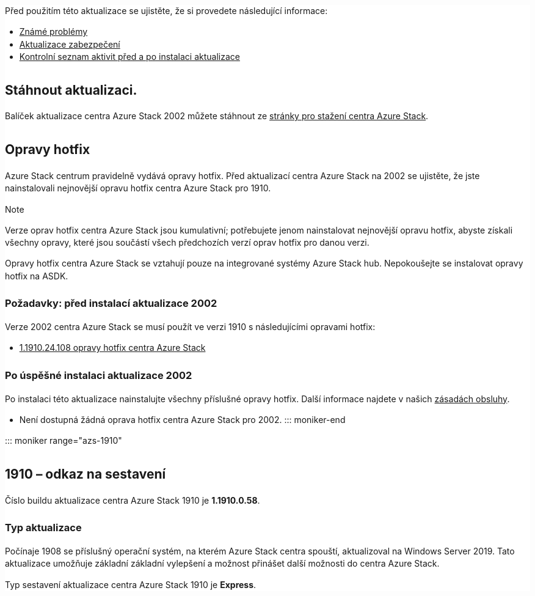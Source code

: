 Před použitím této aktualizace se ujistěte, že si provedete následující informace:

- [Známé problémy](known-issues.md)
- [Aktualizace zabezpečení](release-notes-security-updates.md)
- [Kontrolní seznam aktivit před a po instalaci aktualizace](release-notes-checklist.md)

## <a name="download-the-update"></a>Stáhnout aktualizaci.

Balíček aktualizace centra Azure Stack 2002 můžete stáhnout ze [stránky pro stažení centra Azure Stack](https://aka.ms/azurestackupdatedownload).

## <a name="hotfixes"></a>Opravy hotfix

Azure Stack centrum pravidelně vydává opravy hotfix. Před aktualizací centra Azure Stack na 2002 se ujistěte, že jste nainstalovali nejnovější opravu hotfix centra Azure Stack pro 1910.

> [!NOTE]
> Verze oprav hotfix centra Azure Stack jsou kumulativní; potřebujete jenom nainstalovat nejnovější opravu hotfix, abyste získali všechny opravy, které jsou součástí všech předchozích verzí oprav hotfix pro danou verzi.

Opravy hotfix centra Azure Stack se vztahují pouze na integrované systémy Azure Stack hub. Nepokoušejte se instalovat opravy hotfix na ASDK.

### <a name="prerequisites-before-applying-the-2002-update"></a>Požadavky: před instalací aktualizace 2002

Verze 2002 centra Azure Stack se musí použít ve verzi 1910 s následujícími opravami hotfix:


- [1.1910.24.108 opravy hotfix centra Azure Stack](https://support.microsoft.com/help/4541350)

### <a name="after-successfully-applying-the-2002-update"></a>Po úspěšné instalaci aktualizace 2002

Po instalaci této aktualizace nainstalujte všechny příslušné opravy hotfix. Další informace najdete v našich [zásadách obsluhy](azure-stack-servicing-policy.md).


- Není dostupná žádná oprava hotfix centra Azure Stack pro 2002.
::: moniker-end

::: moniker range="azs-1910"
## <a name="1910-build-reference"></a>1910 – odkaz na sestavení

Číslo buildu aktualizace centra Azure Stack 1910 je **1.1910.0.58**.

### <a name="update-type"></a>Typ aktualizace

Počínaje 1908 se příslušný operační systém, na kterém Azure Stack centra spouští, aktualizoval na Windows Server 2019. Tato aktualizace umožňuje základní základní vylepšení a možnost přinášet další možnosti do centra Azure Stack.

Typ sestavení aktualizace centra Azure Stack 1910 je **Express**.
